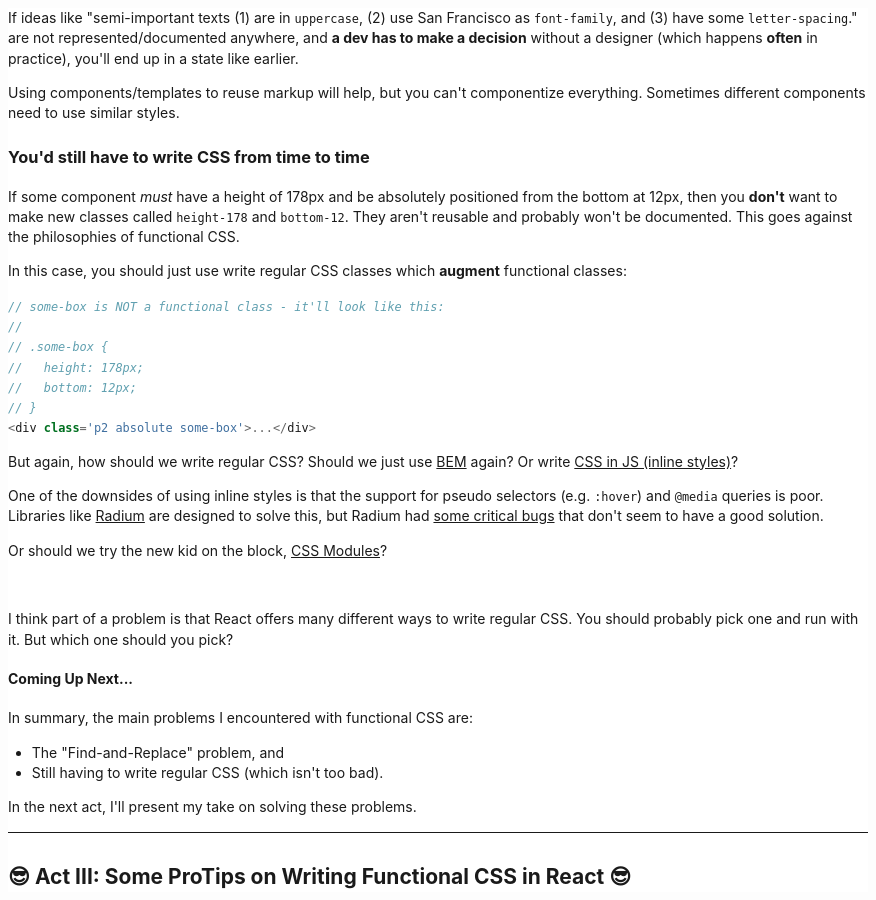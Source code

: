 If ideas like "semi-important texts (1) are in `uppercase`, (2) use San Francisco as `font-family`, and (3) have some `letter-spacing`." are not represented/documented anywhere, and **a dev has to make a decision** without a designer (which happens **often** in practice), you'll end up in a state like earlier.

Using components/templates to reuse markup will help, but you can't componentize everything. Sometimes different components need to use similar styles.

### You'd still have to write CSS from time to time

If some component *must* have a height of 178px and be absolutely positioned from the bottom at 12px, then you **don't** want to make new classes called `height-178` and `bottom-12`. They aren't reusable and probably won't be documented. This goes against the philosophies of functional CSS.

In this case, you should just use write regular CSS classes which **augment** functional classes:

```js
// some-box is NOT a functional class - it'll look like this:
//
// .some-box {
//   height: 178px;
//   bottom: 12px;
// }
<div class='p2 absolute some-box'>...</div>
```

But again, how should we write regular CSS? Should we just use [BEM](https://css-tricks.com/bem-101/) again? Or write [CSS in JS (inline styles)](https://speakerdeck.com/vjeux/react-css-in-js)?

One of the downsides of using inline styles is that the support for pseudo selectors (e.g. `:hover`) and `@media` queries is poor. Libraries like [Radium](https://github.com/FormidableLabs/radium) are designed to solve this, but Radium had [some critical bugs](https://github.com/FormidableLabs/radium/issues/367) that don't seem to have a good solution.

Or should we try the new kid on the block, [CSS Modules](https://github.com/css-modules/css-modules)?

<a href="https://twitter.com/mxstbr/status/756769255111192576"><img width="482" alt="" src="https://cloud.githubusercontent.com/assets/992008/17598955/bf5f3620-5fb1-11e6-8c5d-eb752a891b20.png"></a>

I think part of a problem is that React offers many different ways to write regular CSS. You should probably pick one and run with it. But which one should you pick?

#### Coming Up Next...

In summary, the main problems I encountered with functional CSS are:

- The "Find-and-Replace" problem, and
- Still having to write regular CSS (which isn't too bad).

In the next act, I'll present my take on solving these problems.

---

## :sunglasses: Act III: Some ProTips on Writing Functional CSS in React :sunglasses:
